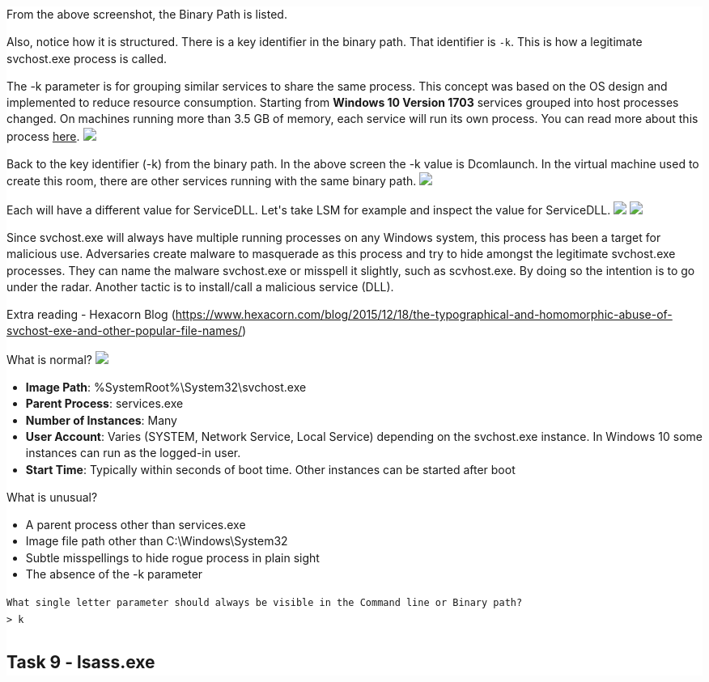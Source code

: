From the above screenshot, the Binary Path is listed.

Also, notice how it is structured. There is a key identifier in the binary path. That identifier is ```-k```. This is how a legitimate svchost.exe process is called.

The -k parameter is for grouping similar services to share the same process. This concept was based on the OS design and implemented to reduce resource consumption. Starting from **Windows 10 Version 1703** services grouped into host processes changed. On machines running more than 3.5 GB of memory, each service will run its own process. You can read more about this process [here](https://en.wikipedia.org/wiki/Svchost.exe).
![](https://assets.tryhackme.com/additional/windows-processes/shared-process.png)

Back to the key identifier (-k) from the binary path. In the above screen the -k value is Dcomlaunch. In the virtual machine used to create this room, there are other services running with the same binary path.
![](https://assets.tryhackme.com/additional/windows-processes/shared-process.png)

Each will have a different value for ServiceDLL. Let's take LSM for example and inspect the value for ServiceDLL.
![](https://assets.tryhackme.com/additional/windows-processes/lcm.png)
![](https://assets.tryhackme.com/additional/windows-processes/lcm2.png)

Since svchost.exe will always have multiple running processes on any Windows system, this process has been a target for malicious use. Adversaries create malware to masquerade as this process and try to hide amongst the legitimate svchost.exe processes. They can name the malware svchost.exe or misspell it slightly, such as scvhost.exe. By doing so the intention is to go under the radar. Another tactic is to install/call a malicious service (DLL).

Extra reading - Hexacorn Blog (https://www.hexacorn.com/blog/2015/12/18/the-typographical-and-homomorphic-abuse-of-svchost-exe-and-other-popular-file-names/)

What is normal?
![](https://assets.tryhackme.com/additional/windows-processes/svchost.png)

* **Image Path**: %SystemRoot%\System32\svchost.exe
* **Parent Process**: services.exe
* **Number of Instances**: Many
* **User Account**: Varies (SYSTEM, Network Service, Local Service) depending on the svchost.exe instance. In Windows 10 some instances can run as the logged-in user.
* **Start Time**: Typically within seconds of boot time. Other instances can be started after boot


What is unusual?
* A parent process other than services.exe
* Image file path other than C:\Windows\System32
* Subtle misspellings to hide rogue process in plain sight
* The absence of the -k parameter
```
What single letter parameter should always be visible in the Command line or Binary path?
> k
```

## Task 9 - lsass.exe 
